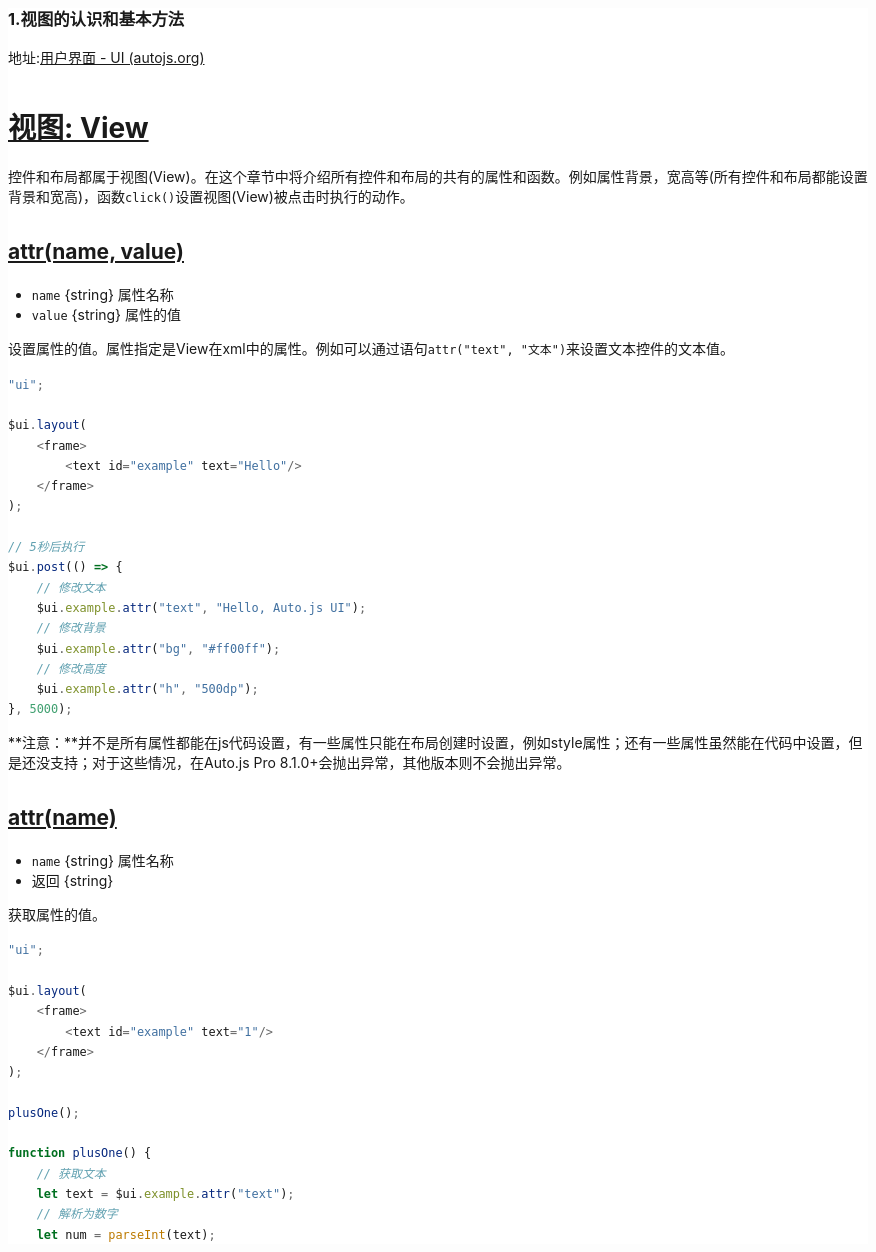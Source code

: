 ### 1.视图的认识和基本方法

地址:[用户界面 - UI (autojs.org)](https://pro.autojs.org/docs/#/zh-cn/ui?id=视图-view)

# [视图: View](https://pro.autojs.org/docs/#/zh-cn/ui?id=视图-view)

控件和布局都属于视图(View)。在这个章节中将介绍所有控件和布局的共有的属性和函数。例如属性背景，宽高等(所有控件和布局都能设置背景和宽高)，函数`click()`设置视图(View)被点击时执行的动作。

## [attr(name, value)](https://pro.autojs.org/docs/#/zh-cn/ui?id=attrname-value)

- `name` {string} 属性名称
- `value` {string} 属性的值

设置属性的值。属性指定是View在xml中的属性。例如可以通过语句`attr("text", "文本")`来设置文本控件的文本值。

```javascript
"ui";

$ui.layout(
    <frame>
        <text id="example" text="Hello"/>
    </frame>
);

// 5秒后执行
$ui.post(() => {
    // 修改文本
    $ui.example.attr("text", "Hello, Auto.js UI");
    // 修改背景
    $ui.example.attr("bg", "#ff00ff");
    // 修改高度
    $ui.example.attr("h", "500dp");
}, 5000);
```

**注意：**并不是所有属性都能在js代码设置，有一些属性只能在布局创建时设置，例如style属性；还有一些属性虽然能在代码中设置，但是还没支持；对于这些情况，在Auto.js Pro 8.1.0+会抛出异常，其他版本则不会抛出异常。

## [attr(name)](https://pro.autojs.org/docs/#/zh-cn/ui?id=attrname)

- `name` {string} 属性名称
- 返回 {string}

获取属性的值。

```javascript
"ui";

$ui.layout(
    <frame>
        <text id="example" text="1"/>
    </frame>
);

plusOne();

function plusOne() {
    // 获取文本
    let text = $ui.example.attr("text");
    // 解析为数字
    let num = parseInt(text);
```
